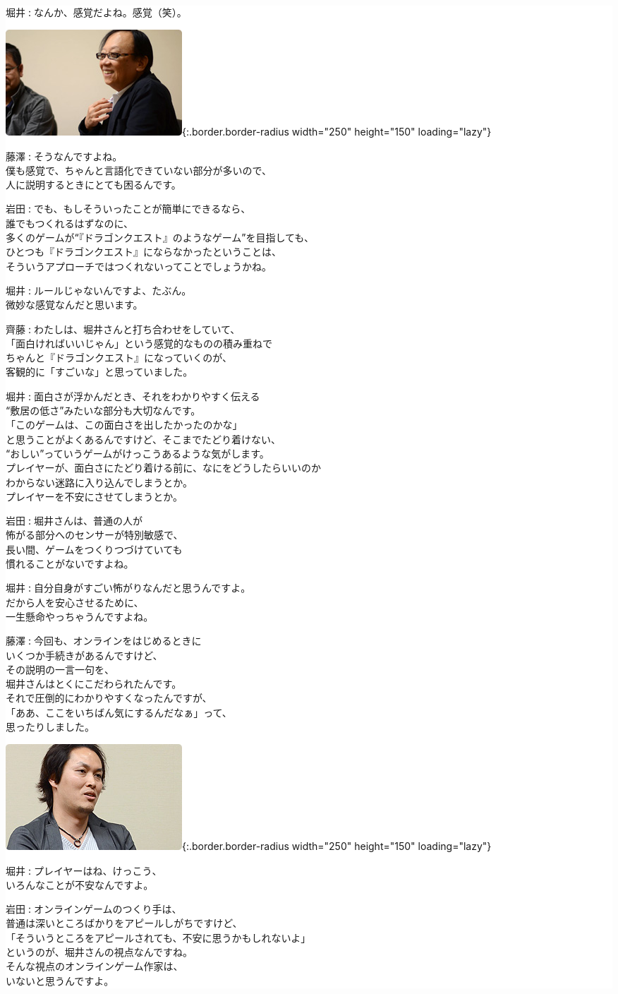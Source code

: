 堀井
: なんか、感覚だよね。感覚（笑）。

![](/others/interviews/jp/wii/s4mj/vol1/img/photo6.jpg){:.border.border-radius width="250" height="150" loading="lazy"}

藤澤
: そうなんですよね。<br>僕も感覚で、ちゃんと言語化できていない部分が多いので、<br>人に説明するときにとても困るんです。

岩田
: でも、もしそういったことが簡単にできるなら、<br>誰でもつくれるはずなのに、<br>多くのゲームが“『ドラゴンクエスト』のようなゲーム”を目指しても、<br>ひとつも『ドラゴンクエスト』にならなかったということは、<br>そういうアプローチではつくれないってことでしょうかね。

堀井
: ルールじゃないんですよ、たぶん。<br>微妙な感覚なんだと思います。

齊藤
: わたしは、堀井さんと打ち合わせをしていて、<br>「面白ければいいじゃん」という感覚的なものの積み重ねで<br>ちゃんと『ドラゴンクエスト』になっていくのが、<br>客観的に「すごいな」と思っていました。

堀井
: 面白さが浮かんだとき、それをわかりやすく伝える<br>“敷居の低さ”みたいな部分も大切なんです。<br>「このゲームは、この面白さを出したかったのかな」<br>と思うことがよくあるんですけど、そこまでたどり着けない、<br>“おしい”っていうゲームがけっこうあるような気がします。<br>プレイヤーが、面白さにたどり着ける前に、なにをどうしたらいいのか<br>わからない迷路に入り込んでしまうとか。<br>プレイヤーを不安にさせてしまうとか。

岩田
: 堀井さんは、普通の人が<br>怖がる部分へのセンサーが特別敏感で、<br>長い間、ゲームをつくりつづけていても<br>慣れることがないですよね。

堀井
: 自分自身がすごい怖がりなんだと思うんですよ。<br>だから人を安心させるために、<br>一生懸命やっちゃうんですよね。

藤澤
: 今回も、オンラインをはじめるときに<br>いくつか手続きがあるんですけど、<br>その説明の一言一句を、<br>堀井さんはとくにこだわられたんです。<br>それで圧倒的にわかりやすくなったんですが、<br>「ああ、ここをいちばん気にするんだなぁ」って、<br>思ったりしました。

![](/others/interviews/jp/wii/s4mj/vol1/img/photo7.jpg){:.border.border-radius width="250" height="150" loading="lazy"}

堀井
: プレイヤーはね、けっこう、<br>いろんなことが不安なんですよ。

岩田
: オンラインゲームのつくり手は、<br>普通は深いところばかりをアピールしがちですけど、<br>「そういうところをアピールされても、不安に思うかもしれないよ」<br>というのが、堀井さんの視点なんですね。<br>そんな視点のオンラインゲーム作家は、<br>いないと思うんですよ。
